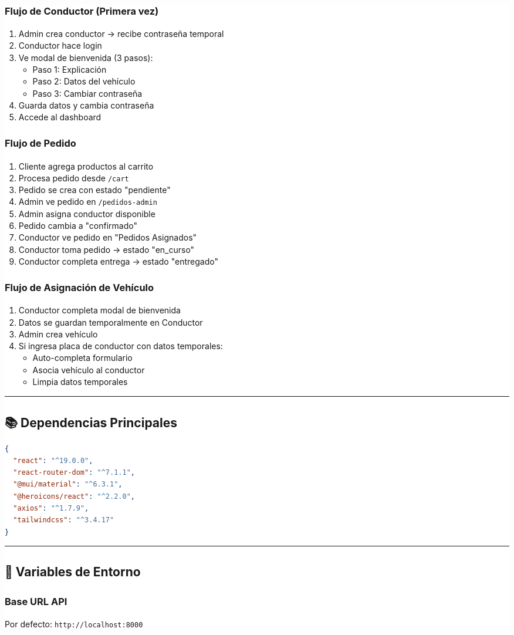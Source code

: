 ### Flujo de Conductor (Primera vez)
1. Admin crea conductor → recibe contraseña temporal
2. Conductor hace login
3. Ve modal de bienvenida (3 pasos):
   - Paso 1: Explicación
   - Paso 2: Datos del vehículo
   - Paso 3: Cambiar contraseña
4. Guarda datos y cambia contraseña
5. Accede al dashboard

### Flujo de Pedido
1. Cliente agrega productos al carrito
2. Procesa pedido desde `/cart`
3. Pedido se crea con estado "pendiente"
4. Admin ve pedido en `/pedidos-admin`
5. Admin asigna conductor disponible
6. Pedido cambia a "confirmado"
7. Conductor ve pedido en "Pedidos Asignados"
8. Conductor toma pedido → estado "en_curso"
9. Conductor completa entrega → estado "entregado"

### Flujo de Asignación de Vehículo
1. Conductor completa modal de bienvenida
2. Datos se guardan temporalmente en Conductor
3. Admin crea vehículo
4. Si ingresa placa de conductor con datos temporales:
   - Auto-completa formulario
   - Asocia vehículo al conductor
   - Limpia datos temporales

---

## 📚 Dependencias Principales

```json
{
  "react": "^19.0.0",
  "react-router-dom": "^7.1.1",
  "@mui/material": "^6.3.1",
  "@heroicons/react": "^2.2.0",
  "axios": "^1.7.9",
  "tailwindcss": "^3.4.17"
}
```

---

## 🔑 Variables de Entorno

### Base URL API
Por defecto: `http://localhost:8000`
